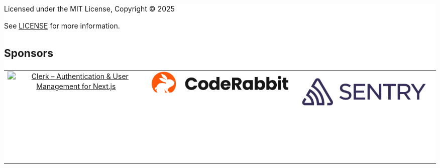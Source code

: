 Licensed under the MIT License, Copyright © 2025

See [LICENSE](LICENSE) for more information.

## Sponsors

<table width="100%">
  <tr height="187px">
    <td align="center" width="33%">
      <a href="https://clerk.com?utm_source=github&utm_medium=sponsorship&utm_campaign=nextjs-boilerplate">
        <picture>
          <source media="(prefers-color-scheme: dark)" srcset="https://github.com/ixartz/SaaS-Boilerplate/assets/1328388/6fb61971-3bf1-4580-98a0-10bd3f1040a2">
          <source media="(prefers-color-scheme: light)" srcset="https://github.com/ixartz/SaaS-Boilerplate/assets/1328388/f80a8bb5-66da-4772-ad36-5fabc5b02c60">
          <img alt="Clerk – Authentication & User Management for Next.js" src="https://github.com/ixartz/SaaS-Boilerplate/assets/1328388/f80a8bb5-66da-4772-ad36-5fabc5b02c60">
        </picture>
      </a>
    </td>
    <td align="center" width="33%">
      <a href="https://www.coderabbit.ai?utm_source=next_js_starter&utm_medium=github&utm_campaign=next_js_starter_oss_2025">
        <picture>
          <source media="(prefers-color-scheme: dark)" srcset="public/assets/images/coderabbit-logo-dark.svg?raw=true">
          <source media="(prefers-color-scheme: light)" srcset="public/assets/images/coderabbit-logo-light.svg?raw=true">
          <img alt="CodeRabbit" src="public/assets/images/coderabbit-logo-light.svg?raw=true">
        </picture>
      </a>
    </td>
    <td align="center" width="33%">
      <a href="https://sentry.io/for/nextjs/?utm_source=github&utm_medium=paid-community&utm_campaign=general-fy25q1-nextjs&utm_content=github-banner-nextjsboilerplate-logo">
        <picture>
          <source media="(prefers-color-scheme: dark)" srcset="public/assets/images/sentry-white.png?raw=true">
          <source media="(prefers-color-scheme: light)" srcset="public/assets/images/sentry-dark.png?raw=true">
          <img alt="Sentry" src="public/assets/images/sentry-dark.png?raw=true">
        </picture>
      </a>
      <a href="https://about.codecov.io/codecov-free-trial/?utm_source=github&utm_medium=paid-community&utm_campaign=general-fy25q1-nextjs&utm_content=github-banner-nextjsboilerplate-logo">
        <picture>
          <source media="(prefers-color-scheme: dark)" srcset="public/assets/images/codecov-white.svg?raw=true">
          <source media="(prefers-color-scheme: light)" srcset="public/assets/images/codecov-dark.svg?raw=true">